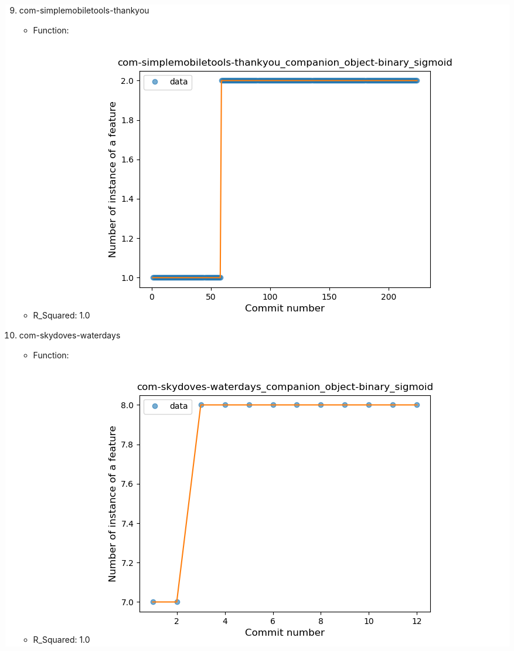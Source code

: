 9. com-simplemobiletools-thankyou

	*  Function: ![equation](http://latex.codecogs.com/svg.latex?%5Cfrac%7B1.0%7D%7B1%20&plus;%20%5Cepsilon%5E%28-44.147997%28x%20-58.499871%29%29%7D%20&plus;%201.0)
	* R_Squared: 1.0
 ![com-simplemobiletools-thankyoucompanion_object](../plots/com-simplemobiletools-thankyou_companion_object_T9.png)

10. com-skydoves-waterdays

	*  Function: ![equation](http://latex.codecogs.com/svg.latex?%5Cfrac%7B1.0%7D%7B1%20&plus;%20%5Cepsilon%5E%28-43.017663%28x%20-2.495278%29%29%7D%20&plus;%207.0)
	* R_Squared: 1.0
 ![com-skydoves-waterdayscompanion_object](../plots/com-skydoves-waterdays_companion_object_T9.png)
